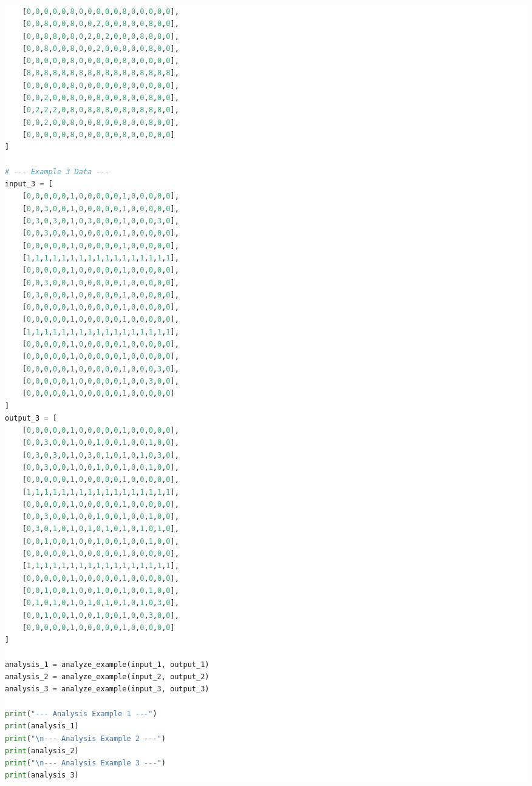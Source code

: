 ``` python
    [0,0,0,0,0,8,0,0,0,0,0,8,0,0,0,0,0],
    [0,0,8,0,0,8,0,0,2,0,0,8,0,0,8,0,0],
    [0,8,8,8,0,8,0,2,8,2,0,8,0,8,8,8,0],
    [0,0,8,0,0,8,0,0,2,0,0,8,0,0,8,0,0],
    [0,0,0,0,0,8,0,0,0,0,0,8,0,0,0,0,0],
    [8,8,8,8,8,8,8,8,8,8,8,8,8,8,8,8,8],
    [0,0,0,0,0,8,0,0,0,0,0,8,0,0,0,0,0],
    [0,0,2,0,0,8,0,0,8,0,0,8,0,0,8,0,0],
    [0,2,2,2,0,8,0,8,8,8,0,8,0,8,8,8,0],
    [0,0,2,0,0,8,0,0,8,0,0,8,0,0,8,0,0],
    [0,0,0,0,0,8,0,0,0,0,0,8,0,0,0,0,0]
]

# --- Example 3 Data ---
input_3 = [
    [0,0,0,0,0,1,0,0,0,0,0,1,0,0,0,0,0],
    [0,0,3,0,0,1,0,0,0,0,0,1,0,0,0,0,0],
    [0,3,0,3,0,1,0,3,0,0,0,1,0,0,0,3,0],
    [0,0,3,0,0,1,0,0,0,0,0,1,0,0,0,0,0],
    [0,0,0,0,0,1,0,0,0,0,0,1,0,0,0,0,0],
    [1,1,1,1,1,1,1,1,1,1,1,1,1,1,1,1,1],
    [0,0,0,0,0,1,0,0,0,0,0,1,0,0,0,0,0],
    [0,0,3,0,0,1,0,0,0,0,0,1,0,0,0,0,0],
    [0,3,0,0,0,1,0,0,0,0,0,1,0,0,0,0,0],
    [0,0,0,0,0,1,0,0,0,0,0,1,0,0,0,0,0],
    [0,0,0,0,0,1,0,0,0,0,0,1,0,0,0,0,0],
    [1,1,1,1,1,1,1,1,1,1,1,1,1,1,1,1,1],
    [0,0,0,0,0,1,0,0,0,0,0,1,0,0,0,0,0],
    [0,0,0,0,0,1,0,0,0,0,0,1,0,0,0,0,0],
    [0,0,0,0,0,1,0,0,0,0,0,1,0,0,0,3,0],
    [0,0,0,0,0,1,0,0,0,0,0,1,0,0,3,0,0],
    [0,0,0,0,0,1,0,0,0,0,0,1,0,0,0,0,0]
]
output_3 = [
    [0,0,0,0,0,1,0,0,0,0,0,1,0,0,0,0,0],
    [0,0,3,0,0,1,0,0,1,0,0,1,0,0,1,0,0],
    [0,3,0,3,0,1,0,3,0,1,0,1,0,1,0,3,0],
    [0,0,3,0,0,1,0,0,1,0,0,1,0,0,1,0,0],
    [0,0,0,0,0,1,0,0,0,0,0,1,0,0,0,0,0],
    [1,1,1,1,1,1,1,1,1,1,1,1,1,1,1,1,1],
    [0,0,0,0,0,1,0,0,0,0,0,1,0,0,0,0,0],
    [0,0,3,0,0,1,0,0,1,0,0,1,0,0,1,0,0],
    [0,3,0,1,0,1,0,1,0,1,0,1,0,1,0,1,0],
    [0,0,1,0,0,1,0,0,1,0,0,1,0,0,1,0,0],
    [0,0,0,0,0,1,0,0,0,0,0,1,0,0,0,0,0],
    [1,1,1,1,1,1,1,1,1,1,1,1,1,1,1,1,1],
    [0,0,0,0,0,1,0,0,0,0,0,1,0,0,0,0,0],
    [0,0,1,0,0,1,0,0,1,0,0,1,0,0,1,0,0],
    [0,1,0,1,0,1,0,1,0,1,0,1,0,1,0,3,0],
    [0,0,1,0,0,1,0,0,1,0,0,1,0,0,3,0,0],
    [0,0,0,0,0,1,0,0,0,0,0,1,0,0,0,0,0]
]

analysis_1 = analyze_example(input_1, output_1)
analysis_2 = analyze_example(input_2, output_2)
analysis_3 = analyze_example(input_3, output_3)

print("--- Analysis Example 1 ---")
print(analysis_1)
print("\n--- Analysis Example 2 ---")
print(analysis_2)
print("\n--- Analysis Example 3 ---")
print(analysis_3)
```